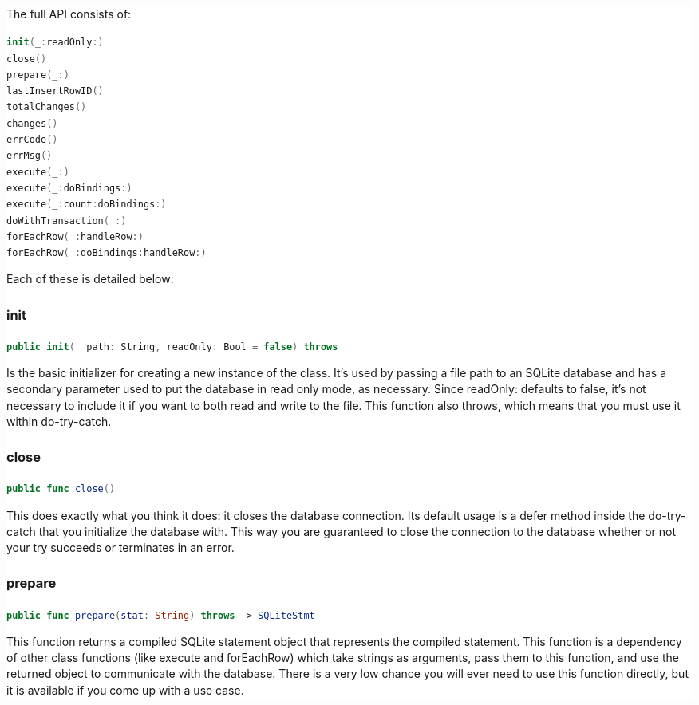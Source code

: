 The full API consists of:

``` swift
init(_:readOnly:)
close()
prepare(_:)
lastInsertRowID()
totalChanges()
changes()
errCode()
errMsg()
execute(_:)
execute(_:doBindings:)
execute(_:count:doBindings:)
doWithTransaction(_:)
forEachRow(_:handleRow:)
forEachRow(_:doBindings:handleRow:)
```

Each of these is detailed below:

### init

``` swift
public init(_ path: String, readOnly: Bool = false) throws
```

Is the basic initializer for creating a new instance of the class. It’s used by passing a file path to an SQLite database and has a secondary parameter used to put the database in read only mode, as necessary. Since readOnly: defaults to false, it’s not necessary to include it if you want to both read and write to the file. This function also throws, which means that you must use it within do-try-catch.

### close

``` swift
public func close()
```

This does exactly what you think it does: it closes the database connection. Its default usage is a defer method inside the do-try-catch that you initialize the database with. This way you are guaranteed to close the connection to the database whether or not your try succeeds or terminates in an error.

### prepare

``` swift
public func prepare(stat: String) throws -> SQLiteStmt
```

This function returns a compiled SQLite statement object that represents the compiled statement. This function is a dependency of other class functions (like execute and forEachRow) which take strings as arguments, pass them to this function, and use the returned object to communicate with the database. There is a very low chance you will ever need to use this function directly, but it is available if you come up with a use case.
